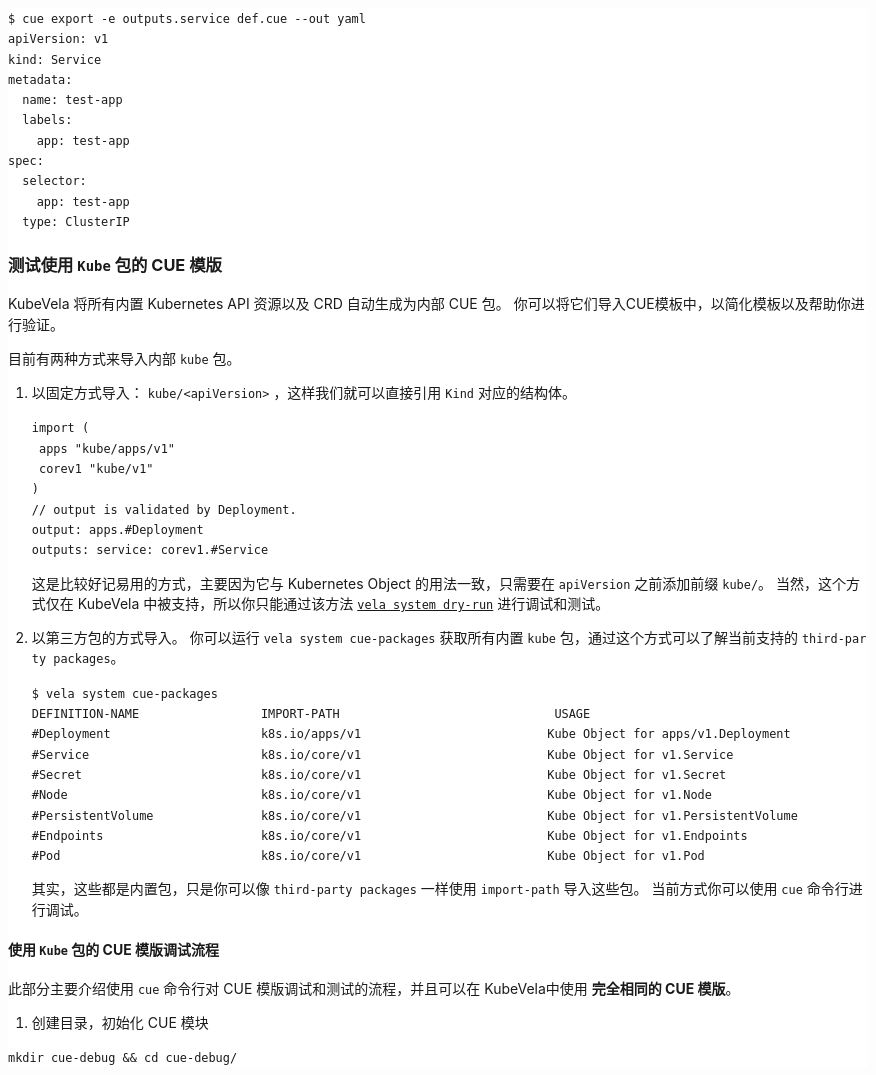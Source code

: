 
```shell
$ cue export -e outputs.service def.cue --out yaml
apiVersion: v1
kind: Service
metadata:
  name: test-app
  labels:
    app: test-app
spec:
  selector:
    app: test-app
  type: ClusterIP
```

### 测试使用 `Kube` 包的 CUE 模版

KubeVela 将所有内置 Kubernetes API 资源以及 CRD 自动生成为内部 CUE 包。
你可以将它们导入CUE模板中，以简化模板以及帮助你进行验证。

目前有两种方式来导入内部 `kube` 包。

1. 以固定方式导入： `kube/<apiVersion>` ，这样我们就可以直接引用 `Kind` 对应的结构体。
    ```cue
    import (
     apps "kube/apps/v1"
     corev1 "kube/v1"
    )
    // output is validated by Deployment.
    output: apps.#Deployment
    outputs: service: corev1.#Service
   ```
   这是比较好记易用的方式，主要因为它与 Kubernetes Object 的用法一致，只需要在 `apiVersion` 之前添加前缀 `kube/`。
   当然，这个方式仅在 KubeVela 中被支持，所以你只能通过该方法 [`vela system dry-run`](#dry-run-the-application) 进行调试和测试。
   
2. 以第三方包的方式导入。 
	你可以运行 `vela system cue-packages` 获取所有内置 `kube` 包，通过这个方式可以了解当前支持的 `third-party packages`。

    ```shell
    $ vela system cue-packages
    DEFINITION-NAME                	IMPORT-PATH                         	 USAGE
    #Deployment                    	k8s.io/apps/v1                      	Kube Object for apps/v1.Deployment
    #Service                       	k8s.io/core/v1                      	Kube Object for v1.Service
    #Secret                        	k8s.io/core/v1                      	Kube Object for v1.Secret
    #Node                          	k8s.io/core/v1                      	Kube Object for v1.Node
    #PersistentVolume              	k8s.io/core/v1                      	Kube Object for v1.PersistentVolume
    #Endpoints                     	k8s.io/core/v1                      	Kube Object for v1.Endpoints
    #Pod                           	k8s.io/core/v1                      	Kube Object for v1.Pod
    ```
   其实，这些都是内置包，只是你可以像 `third-party packages` 一样使用 `import-path` 导入这些包。
   当前方式你可以使用 `cue` 命令行进行调试。
   

#### 使用 `Kube` 包的 CUE 模版调试流程

此部分主要介绍使用 `cue` 命令行对  CUE 模版调试和测试的流程，并且可以在 KubeVela中使用 **完全相同的 CUE 模版**。

1. 创建目录，初始化 CUE 模块

```shell
mkdir cue-debug && cd cue-debug/
   ```